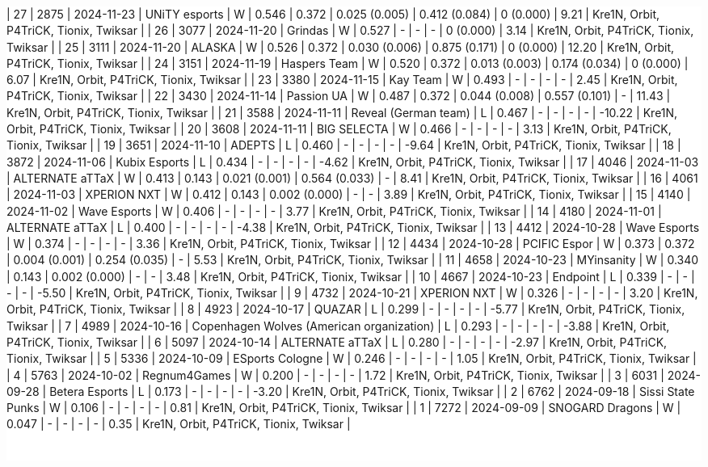|           27 |     2875 | 2024-11-23 | UNiTY esports                             | W   | 0.546      | 0.372        | 0.025 (0.005)    | 0.412 (0.084)    | 0 (0.000) |     9.21 | Kre1N, Orbit, P4TriCK, Tionix, Twiksar |
|           26 |     3077 | 2024-11-20 | Grindas                                   | W   | 0.527      | -            | -                | -                | 0 (0.000) |     3.14 | Kre1N, Orbit, P4TriCK, Tionix, Twiksar |
|           25 |     3111 | 2024-11-20 | ALASKA                                    | W   | 0.526      | 0.372        | 0.030 (0.006)    | 0.875 (0.171)    | 0 (0.000) |    12.20 | Kre1N, Orbit, P4TriCK, Tionix, Twiksar |
|           24 |     3151 | 2024-11-19 | Haspers Team                              | W   | 0.520      | 0.372        | 0.013 (0.003)    | 0.174 (0.034)    | 0 (0.000) |     6.07 | Kre1N, Orbit, P4TriCK, Tionix, Twiksar |
|           23 |     3380 | 2024-11-15 | Kay Team                                  | W   | 0.493      | -            | -                | -                | -         |     2.45 | Kre1N, Orbit, P4TriCK, Tionix, Twiksar |
|           22 |     3430 | 2024-11-14 | Passion UA                                | W   | 0.487      | 0.372        | 0.044 (0.008)    | 0.557 (0.101)    | -         |    11.43 | Kre1N, Orbit, P4TriCK, Tionix, Twiksar |
|           21 |     3588 | 2024-11-11 | Reveal (German team)                      | L   | 0.467      | -            | -                | -                | -         |   -10.22 | Kre1N, Orbit, P4TriCK, Tionix, Twiksar |
|           20 |     3608 | 2024-11-11 | BIG SELECTA                               | W   | 0.466      | -            | -                | -                | -         |     3.13 | Kre1N, Orbit, P4TriCK, Tionix, Twiksar |
|           19 |     3651 | 2024-11-10 | ADEPTS                                    | L   | 0.460      | -            | -                | -                | -         |    -9.64 | Kre1N, Orbit, P4TriCK, Tionix, Twiksar |
|           18 |     3872 | 2024-11-06 | Kubix Esports                             | L   | 0.434      | -            | -                | -                | -         |    -4.62 | Kre1N, Orbit, P4TriCK, Tionix, Twiksar |
|           17 |     4046 | 2024-11-03 | ALTERNATE aTTaX                           | W   | 0.413      | 0.143        | 0.021 (0.001)    | 0.564 (0.033)    | -         |     8.41 | Kre1N, Orbit, P4TriCK, Tionix, Twiksar |
|           16 |     4061 | 2024-11-03 | XPERION NXT                               | W   | 0.412      | 0.143        | 0.002 (0.000)    | -                | -         |     3.89 | Kre1N, Orbit, P4TriCK, Tionix, Twiksar |
|           15 |     4140 | 2024-11-02 | Wave Esports                              | W   | 0.406      | -            | -                | -                | -         |     3.77 | Kre1N, Orbit, P4TriCK, Tionix, Twiksar |
|           14 |     4180 | 2024-11-01 | ALTERNATE aTTaX                           | L   | 0.400      | -            | -                | -                | -         |    -4.38 | Kre1N, Orbit, P4TriCK, Tionix, Twiksar |
|           13 |     4412 | 2024-10-28 | Wave Esports                              | W   | 0.374      | -            | -                | -                | -         |     3.36 | Kre1N, Orbit, P4TriCK, Tionix, Twiksar |
|           12 |     4434 | 2024-10-28 | PCIFIC Espor                              | W   | 0.373      | 0.372        | 0.004 (0.001)    | 0.254 (0.035)    | -         |     5.53 | Kre1N, Orbit, P4TriCK, Tionix, Twiksar |
|           11 |     4658 | 2024-10-23 | MYinsanity                                | W   | 0.340      | 0.143        | 0.002 (0.000)    | -                | -         |     3.48 | Kre1N, Orbit, P4TriCK, Tionix, Twiksar |
|           10 |     4667 | 2024-10-23 | Endpoint                                  | L   | 0.339      | -            | -                | -                | -         |    -5.50 | Kre1N, Orbit, P4TriCK, Tionix, Twiksar |
|            9 |     4732 | 2024-10-21 | XPERION NXT                               | W   | 0.326      | -            | -                | -                | -         |     3.20 | Kre1N, Orbit, P4TriCK, Tionix, Twiksar |
|            8 |     4923 | 2024-10-17 | QUAZAR                                    | L   | 0.299      | -            | -                | -                | -         |    -5.77 | Kre1N, Orbit, P4TriCK, Tionix, Twiksar |
|            7 |     4989 | 2024-10-16 | Copenhagen Wolves (American organization) | L   | 0.293      | -            | -                | -                | -         |    -3.88 | Kre1N, Orbit, P4TriCK, Tionix, Twiksar |
|            6 |     5097 | 2024-10-14 | ALTERNATE aTTaX                           | L   | 0.280      | -            | -                | -                | -         |    -2.97 | Kre1N, Orbit, P4TriCK, Tionix, Twiksar |
|            5 |     5336 | 2024-10-09 | ESports Cologne                           | W   | 0.246      | -            | -                | -                | -         |     1.05 | Kre1N, Orbit, P4TriCK, Tionix, Twiksar |
|            4 |     5763 | 2024-10-02 | Regnum4Games                              | W   | 0.200      | -            | -                | -                | -         |     1.72 | Kre1N, Orbit, P4TriCK, Tionix, Twiksar |
|            3 |     6031 | 2024-09-28 | Betera Esports                            | L   | 0.173      | -            | -                | -                | -         |    -3.20 | Kre1N, Orbit, P4TriCK, Tionix, Twiksar |
|            2 |     6762 | 2024-09-18 | Sissi State Punks                         | W   | 0.106      | -            | -                | -                | -         |     0.81 | Kre1N, Orbit, P4TriCK, Tionix, Twiksar |
|            1 |     7272 | 2024-09-09 | SNOGARD Dragons                           | W   | 0.047      | -            | -                | -                | -         |     0.35 | Kre1N, Orbit, P4TriCK, Tionix, Twiksar |

<br />